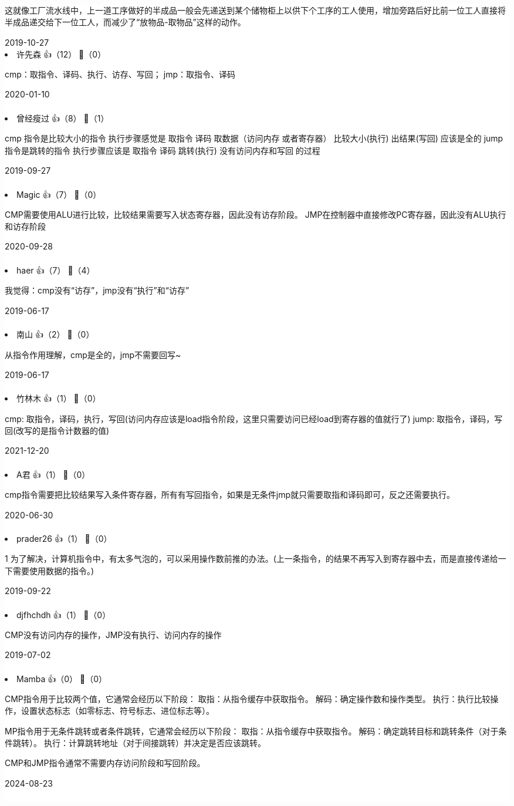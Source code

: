 这就像工厂流水线中，上一道工序做好的半成品一般会先递送到某个储物柜上以供下个工序的工人使用，增加旁路后好比前一位工人直接将半成品递交给下一位工人，而减少了“放物品-取物品”这样的动作。</p>2019-10-27</li><br/><li><span>许先森</span> 👍（12） 💬（0）<p>cmp：取指令、译码、执行、访存、写回；
jmp：取指令、译码</p>2020-01-10</li><br/><li><span>曾经瘦过</span> 👍（8） 💬（1）<p>cmp 指令是比较大小的指令  执行步骤感觉是 取指令 译码 取数据（访问内存 或者寄存器） 比较大小(执行) 出结果(写回)  应该是全的   jump指令是跳转的指令 执行步骤应该是  取指令  译码    跳转(执行)  没有访问内存和写回 的过程   </p>2019-09-27</li><br/><li><span>Magic</span> 👍（7） 💬（0）<p>CMP需要使用ALU进行比较，比较结果需要写入状态寄存器，因此没有访存阶段。
JMP在控制器中直接修改PC寄存器，因此没有ALU执行和访存阶段</p>2020-09-28</li><br/><li><span>haer</span> 👍（7） 💬（4）<p>我觉得：cmp没有“访存”，jmp没有“执行”和“访存”</p>2019-06-17</li><br/><li><span>南山</span> 👍（2） 💬（0）<p>从指令作用理解，cmp是全的，jmp不需要回写~</p>2019-06-17</li><br/><li><span>竹林木</span> 👍（1） 💬（0）<p>cmp: 取指令，译码，执行，写回(访问内存应该是load指令阶段，这里只需要访问已经load到寄存器的值就行了)
jump: 取指令，译码，写回(改写的是指令计数器的值)</p>2021-12-20</li><br/><li><span>A君</span> 👍（1） 💬（0）<p>cmp指令需要把比较结果写入条件寄存器，所有有写回指令，如果是无条件jmp就只需要取指和译码即可，反之还需要执行。</p>2020-06-30</li><br/><li><span>prader26</span> 👍（1） 💬（0）<p>1  为了解决，计算机指令中，有太多气泡的，可以采用操作数前推的办法。(上一条指令，的结果不再写入到寄存器中去，而是直接传递给一下需要使用数据的指令。)</p>2019-09-22</li><br/><li><span>djfhchdh</span> 👍（1） 💬（0）<p>CMP没有访问内存的操作，JMP没有执行、访问内存的操作</p>2019-07-02</li><br/><li><span>Mamba</span> 👍（0） 💬（0）<p>CMP指令用于比较两个值，它通常会经历以下阶段：
取指：从指令缓存中获取指令。
解码：确定操作数和操作类型。
执行：执行比较操作，设置状态标志（如零标志、符号标志、进位标志等）。

MP指令用于无条件跳转或者条件跳转，它通常会经历以下阶段：
取指：从指令缓存中获取指令。
解码：确定跳转目标和跳转条件（对于条件跳转）。
执行：计算跳转地址（对于间接跳转）并决定是否应该跳转。

CMP和JMP指令通常不需要内存访问阶段和写回阶段。</p>2024-08-23</li><br/>
</ul>